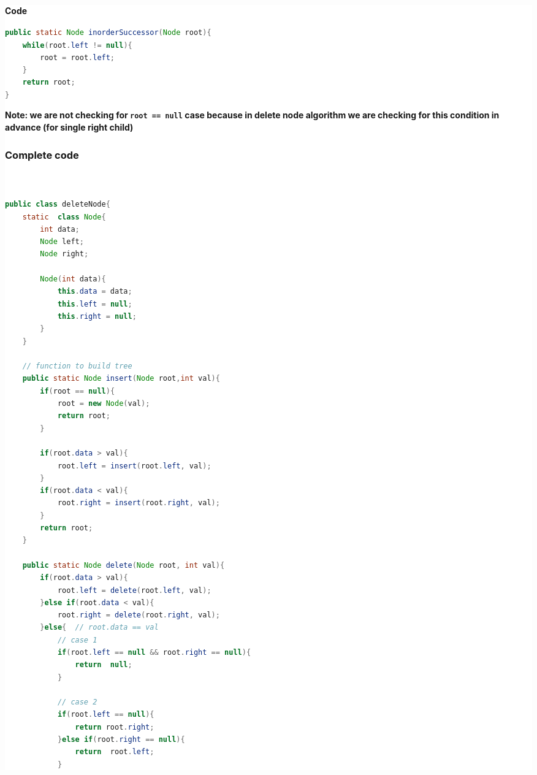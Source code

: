 **Code**
```java
public static Node inorderSuccessor(Node root){
    while(root.left != null){
        root = root.left;
    }
    return root;
}
```

**Note: we are not checking for `root == null` case because in delete node algorithm we are checking for this condition in advance (for single right child)**

### Complete code
```java


public class deleteNode{
    static  class Node{
        int data;
        Node left;
        Node right;

        Node(int data){
            this.data = data;
            this.left = null;
            this.right = null;
        }
    }

    // function to build tree
    public static Node insert(Node root,int val){
        if(root == null){
            root = new Node(val);
            return root;
        }

        if(root.data > val){
            root.left = insert(root.left, val);
        }
        if(root.data < val){
            root.right = insert(root.right, val);
        }
        return root;
    }

    public static Node delete(Node root, int val){
        if(root.data > val){
            root.left = delete(root.left, val);
        }else if(root.data < val){
            root.right = delete(root.right, val);
        }else{  // root.data == val
            // case 1
            if(root.left == null && root.right == null){
                return  null;
            }

            // case 2
            if(root.left == null){
                return root.right;
            }else if(root.right == null){
                return  root.left;
            }

```